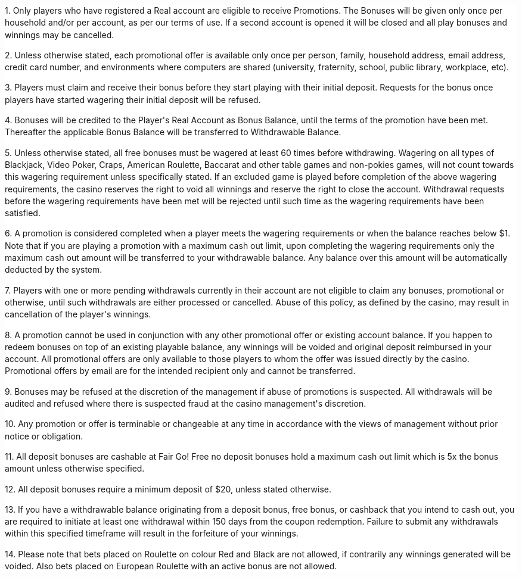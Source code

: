 1\. Only players who have registered a Real account are eligible to receive Promotions. The Bonuses will be given only once per household and/or per account, as per our terms of use. If a second account is opened it will be closed and all play bonuses and winnings may be cancelled.

2\. Unless otherwise stated, each promotional offer is available only once per person, family, household address, email address, credit card number, and environments where computers are shared (university, fraternity, school, public library, workplace, etc).

3\. Players must claim and receive their bonus before they start playing with their initial deposit. Requests for the bonus once players have started wagering their initial deposit will be refused.

4\. Bonuses will be credited to the Player's Real Account as Bonus Balance, until the terms of the promotion have been met. Thereafter the applicable Bonus Balance will be transferred to Withdrawable Balance.

5\. Unless otherwise stated, all free bonuses must be wagered at least 60 times before withdrawing. Wagering on all types of Blackjack, Video Poker, Craps, American Roulette, Baccarat and other table games and non-pokies games, will not count towards this wagering requirement unless specifically stated. If an excluded game is played before completion of the above wagering requirements, the casino reserves the right to void all winnings and reserve the right to close the account. Withdrawal requests before the wagering requirements have been met will be rejected until such time as the wagering requirements have been satisfied.

6\. A promotion is considered completed when a player meets the wagering requirements or when the balance reaches below $1. Note that if you are playing a promotion with a maximum cash out limit, upon completing the wagering requirements only the maximum cash out amount will be transferred to your withdrawable balance. Any balance over this amount will be automatically deducted by the system.

7\. Players with one or more pending withdrawals currently in their account are not eligible to claim any bonuses, promotional or otherwise, until such withdrawals are either processed or cancelled. Abuse of this policy, as defined by the casino, may result in cancellation of the player's winnings.

8\. A promotion cannot be used in conjunction with any other promotional offer or existing account balance. If you happen to redeem bonuses on top of an existing playable balance, any winnings will be voided and original deposit reimbursed in your account. All promotional offers are only available to those players to whom the offer was issued directly by the casino. Promotional offers by email are for the intended recipient only and cannot be transferred.

9\. Bonuses may be refused at the discretion of the management if abuse of promotions is suspected. All withdrawals will be audited and refused where there is suspected fraud at the casino management's discretion.

10\. Any promotion or offer is terminable or changeable at any time in accordance with the views of management without prior notice or obligation.

11\. All deposit bonuses are cashable at Fair Go! Free no deposit bonuses hold a maximum cash out limit which is 5x the bonus amount unless otherwise specified.

12\. All deposit bonuses require a minimum deposit of $20, unless stated otherwise. 

13\. If you have a withdrawable balance originating from a deposit bonus, free bonus, or cashback that you intend to cash out, you are required to initiate at least one withdrawal within 150 days from the coupon redemption. Failure to submit any withdrawals within this specified timeframe will result in the forfeiture of your winnings.

14\. Please note that bets placed on Roulette on colour Red and Black are not allowed, if contrarily any winnings generated will be voided. Also bets placed on European Roulette with an active bonus are not allowed.
